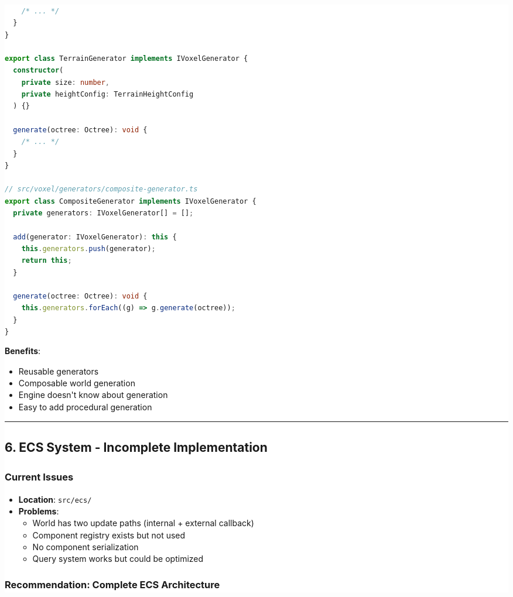 ```typescript
    /* ... */
  }
}

export class TerrainGenerator implements IVoxelGenerator {
  constructor(
    private size: number,
    private heightConfig: TerrainHeightConfig
  ) {}

  generate(octree: Octree): void {
    /* ... */
  }
}

// src/voxel/generators/composite-generator.ts
export class CompositeGenerator implements IVoxelGenerator {
  private generators: IVoxelGenerator[] = [];

  add(generator: IVoxelGenerator): this {
    this.generators.push(generator);
    return this;
  }

  generate(octree: Octree): void {
    this.generators.forEach((g) => g.generate(octree));
  }
}
```

**Benefits**:

- Reusable generators
- Composable world generation
- Engine doesn't know about generation
- Easy to add procedural generation

---

## 6. ECS System - Incomplete Implementation

### Current Issues

- **Location**: `src/ecs/`
- **Problems**:
  - World has two update paths (internal + external callback)
  - Component registry exists but not used
  - No component serialization
  - Query system works but could be optimized

### Recommendation: Complete ECS Architecture
